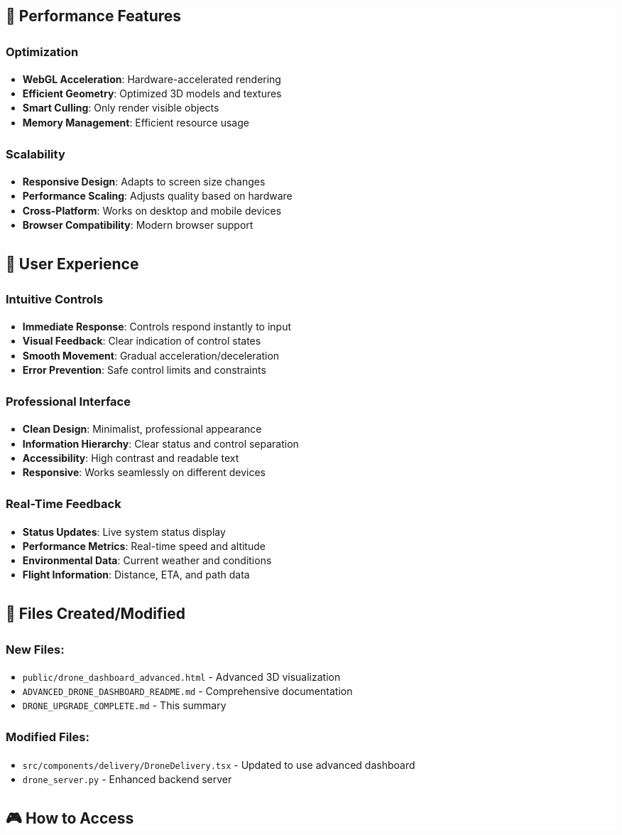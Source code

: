 ## 🚀 **Performance Features**

### **Optimization**
- **WebGL Acceleration**: Hardware-accelerated rendering
- **Efficient Geometry**: Optimized 3D models and textures
- **Smart Culling**: Only render visible objects
- **Memory Management**: Efficient resource usage

### **Scalability**
- **Responsive Design**: Adapts to screen size changes
- **Performance Scaling**: Adjusts quality based on hardware
- **Cross-Platform**: Works on desktop and mobile devices
- **Browser Compatibility**: Modern browser support

## 🎯 **User Experience**

### **Intuitive Controls**
- **Immediate Response**: Controls respond instantly to input
- **Visual Feedback**: Clear indication of control states
- **Smooth Movement**: Gradual acceleration/deceleration
- **Error Prevention**: Safe control limits and constraints

### **Professional Interface**
- **Clean Design**: Minimalist, professional appearance
- **Information Hierarchy**: Clear status and control separation
- **Accessibility**: High contrast and readable text
- **Responsive**: Works seamlessly on different devices

### **Real-Time Feedback**
- **Status Updates**: Live system status display
- **Performance Metrics**: Real-time speed and altitude
- **Environmental Data**: Current weather and conditions
- **Flight Information**: Distance, ETA, and path data

## 🔧 **Files Created/Modified**

### **New Files:**
- `public/drone_dashboard_advanced.html` - Advanced 3D visualization
- `ADVANCED_DRONE_DASHBOARD_README.md` - Comprehensive documentation
- `DRONE_UPGRADE_COMPLETE.md` - This summary

### **Modified Files:**
- `src/components/delivery/DroneDelivery.tsx` - Updated to use advanced dashboard
- `drone_server.py` - Enhanced backend server

## 🎮 **How to Access**
